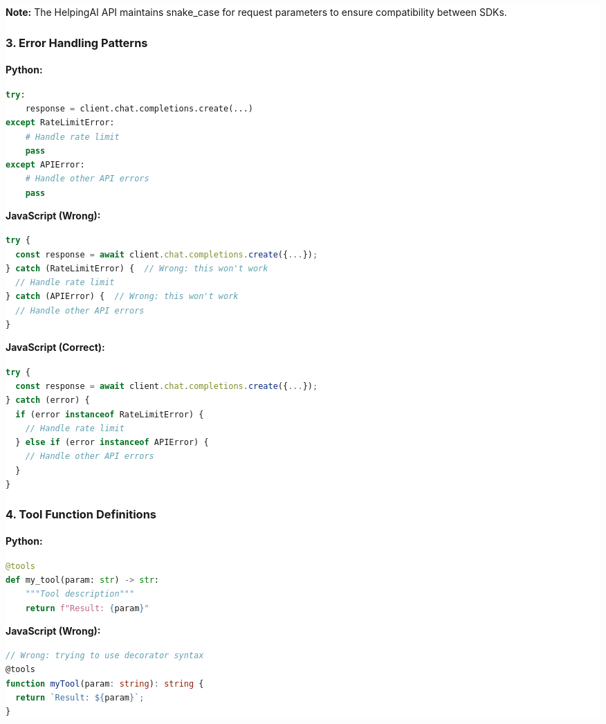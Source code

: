 **Note:** The HelpingAI API maintains snake_case for request parameters to ensure compatibility between SDKs.

### 3. Error Handling Patterns

**Python:**
```python
try:
    response = client.chat.completions.create(...)
except RateLimitError:
    # Handle rate limit
    pass
except APIError:
    # Handle other API errors
    pass
```

**JavaScript (Wrong):**
```typescript
try {
  const response = await client.chat.completions.create({...});
} catch (RateLimitError) {  // Wrong: this won't work
  // Handle rate limit
} catch (APIError) {  // Wrong: this won't work
  // Handle other API errors
}
```

**JavaScript (Correct):**
```typescript
try {
  const response = await client.chat.completions.create({...});
} catch (error) {
  if (error instanceof RateLimitError) {
    // Handle rate limit
  } else if (error instanceof APIError) {
    // Handle other API errors
  }
}
```

### 4. Tool Function Definitions

**Python:**
```python
@tools
def my_tool(param: str) -> str:
    """Tool description"""
    return f"Result: {param}"
```

**JavaScript (Wrong):**
```typescript
// Wrong: trying to use decorator syntax
@tools
function myTool(param: string): string {
  return `Result: ${param}`;
}
```
